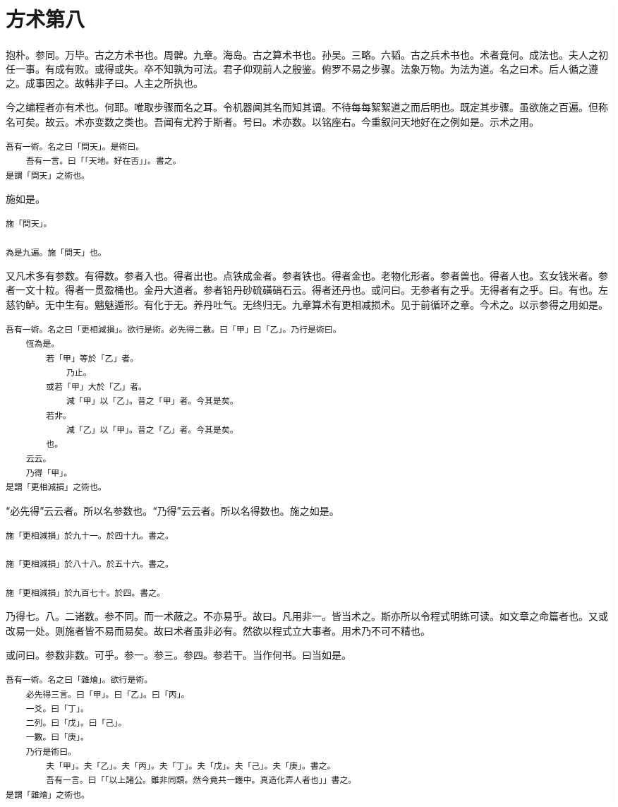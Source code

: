 # 方术第八

抱朴。参同。万毕。古之方术书也。周髀。九章。海岛。古之算术书也。孙吴。三略。六韬。古之兵术书也。术者竟何。成法也。夫人之初任一事。有成有败。或得或失。卒不知孰为可法。君子仰观前人之殷鉴。俯罗不易之步骤。法象万物。为法为道。名之曰术。后人循之遵之。成事因之。故韩非子曰。人主之所执也。

今之编程者亦有术也。何耶。唯取步骤而名之耳。令机器闻其名而知其谓。不待每每絮絮道之而后明也。既定其步骤。虽欲施之百遍。但称名可矣。故云。术亦变数之类也。吾闻有尤矜于斯者。号曰。术亦数。以铭座右。今重叙问天地好在之例如是。示术之用。

```
吾有一術。名之曰「問天」。是術曰。
	吾有一言。曰「「天地。好在否」」。書之。
是謂「問天」之術也。
```

施如是。

```
施「問天」。

為是九遍。施「問天」也。
```

又凡术多有参数。有得数。参者入也。得者出也。点铁成金者。参者铁也。得者金也。老物化形者。参者兽也。得者人也。玄女钱米者。参者一文十粒。得者一贯盈桶也。金丹大道者。参者铅丹砂硫磺硝石云。得者还丹也。或问曰。无参者有之乎。无得者有之乎。曰。有也。左慈钓鲈。无中生有。魑魅遁形。有化于无。养丹吐气。无终归无。九章算术有更相减损术。见于前循环之章。今术之。以示参得之用如是。

```
吾有一術。名之曰「更相減損」。欲行是術。必先得二數。曰「甲」曰「乙」。乃行是術曰。
	恆為是。
		若「甲」等於「乙」者。
			乃止。
		或若「甲」大於「乙」者。
			減「甲」以「乙」。昔之「甲」者。今其是矣。
		若非。
			減「乙」以「甲」。昔之「乙」者。今其是矣。
		也。
	云云。
	乃得「甲」。
是謂「更相減損」之術也。
```

“必先得”云云者。所以名参数也。“乃得”云云者。所以名得数也。施之如是。

```
施「更相減損」於九十一。於四十九。書之。

施「更相減損」於八十八。於五十六。書之。

施「更相減損」於九百七十。於四。書之。
```

乃得七。八。二诸数。参不同。而一术蔽之。不亦易乎。故曰。凡用非一。皆当术之。斯亦所以令程式明练可读。如文章之命篇者也。又或改易一处。则施者皆不易而易矣。故曰术者虽非必有。然欲以程式立大事者。用术乃不可不精也。

或问曰。参数非数。可乎。参一。参三。参四。参若干。当作何书。曰当如是。

```
吾有一術。名之曰「雜燴」。欲行是術。
	必先得三言。曰「甲」。曰「乙」。曰「丙」。
	一爻。曰「丁」。
	二列。曰「戊」。曰「己」。
	一數。曰「庚」。
	乃行是術曰。
		夫「甲」。夫「乙」。夫「丙」。夫「丁」。夫「戊」。夫「己」。夫「庚」。書之。
		吾有一言。曰「「以上諸公。雖非同類。然今竟共一鑊中。真造化弄人者也」」書之。
是謂「雜燴」之術也。
```
